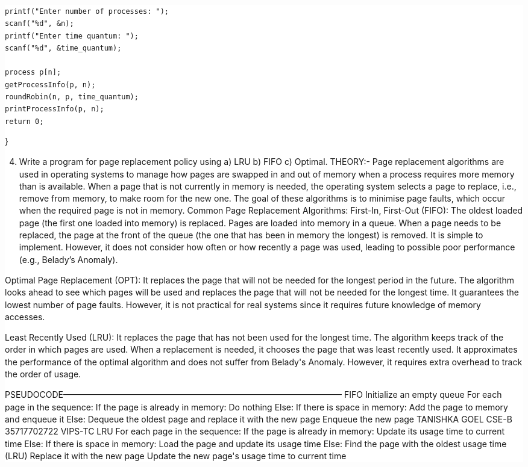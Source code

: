     printf("Enter number of processes: ");
    scanf("%d", &n);
    printf("Enter time quantum: ");
    scanf("%d", &time_quantum);

    process p[n];
    getProcessInfo(p, n);
    roundRobin(n, p, time_quantum);
    printProcessInfo(p, n);
    return 0;
}


4. Write a program for page replacement policy using a) LRU b) FIFO c) Optimal.
THEORY:-
Page replacement algorithms are used in operating systems to manage how pages are swapped in and out of memory when a process requires more memory than is available. When a page that is not currently in memory is needed, the operating system selects a page to replace, i.e., remove from memory, to make room for the new one. The goal of these algorithms is to minimise page faults, which occur when the required page is not in memory.
Common Page Replacement Algorithms:
First-In, First-Out (FIFO):
The oldest loaded page (the first one loaded into memory) is replaced.
Pages are loaded into memory in a queue. When a page needs to be replaced, the page at the front of the queue (the one that has been in memory the longest) is removed.
It is simple to implement. However, it does not consider how often or how recently a page was used, leading to possible poor performance (e.g., Belady’s Anomaly).

Optimal Page Replacement (OPT):
It replaces the page that will not be needed for the longest period in the future.
The algorithm looks ahead to see which pages will be used and replaces the page that will not be needed for the longest time.
It guarantees the lowest number of page faults. However, it is not practical for real systems since it requires future knowledge of memory accesses.

Least Recently Used (LRU):
It replaces the page that has not been used for the longest time.
The algorithm keeps track of the order in which pages are used. When a replacement is needed, it chooses the page that was least recently used.
It approximates the performance of the optimal algorithm and does not suffer from Belady's Anomaly. However, it requires extra overhead to track the order of usage.

PSEUDOCODE—————————————————————————————————
FIFO
Initialize an empty queue
For each page in the sequence:
If the page is already in memory:
Do nothing
Else:
If there is space in memory:
Add the page to memory and enqueue it
Else:
Dequeue the oldest page and replace it with the new page
Enqueue the new page
TANISHKA GOEL CSE-B 35717702722 VIPS-TC
LRU
For each page in the sequence:
If the page is already in memory:
Update its usage time to current time
Else:
If there is space in memory:
Load the page and update its usage time
Else:
Find the page with the oldest usage time (LRU)
Replace it with the new page
Update the new page's usage time to current time
